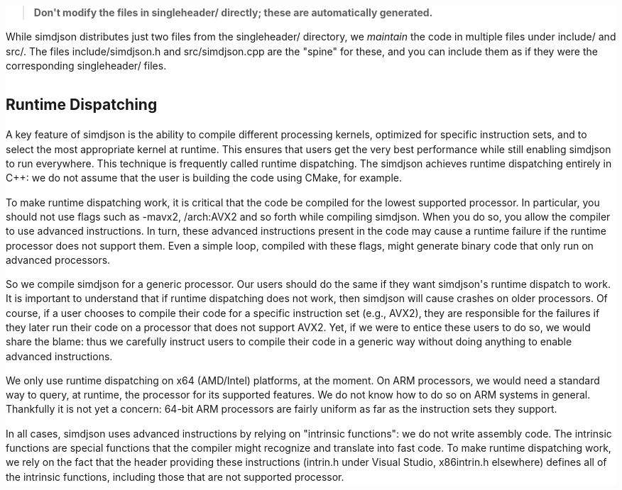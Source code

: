 
> **Don't modify the files in singleheader/ directly; these are automatically generated.**


While simdjson distributes just two files from the singleheader/ directory, we *maintain* the code in
multiple files under include/ and src/. The files include/simdjson.h and src/simdjson.cpp are the "spine" for
these, and you can include them as if they were the corresponding singleheader/ files.



Runtime Dispatching
--------------------

A key feature of simdjson is the ability to compile different processing kernels, optimized for specific instruction sets, and to select
the most appropriate kernel at runtime. This ensures that users get the very best performance while still enabling simdjson to run everywhere.
This technique is frequently called runtime dispatching. The simdjson achieves runtime dispatching entirely in C++: we do not assume
that the user is building the code using CMake, for example.

To make runtime dispatching work, it is critical that the code be compiled for the lowest supported processor. In particular, you should
not use flags such as -mavx2, /arch:AVX2 and so forth while compiling simdjson. When you do so, you allow the compiler to use advanced
instructions. In turn, these advanced instructions present in the code may cause a runtime failure if the runtime processor does not
support them. Even a simple loop, compiled with these flags, might generate binary code that only run on advanced processors.

So we compile simdjson for a generic processor. Our users should do the same if they want simdjson's runtime dispatch to work. It is important
to understand that if runtime dispatching does not work, then simdjson will cause crashes on older processors. Of course, if a user chooses
to compile their code for a specific instruction set (e.g., AVX2), they are responsible for the failures if they later run their code
on a processor that does not support AVX2. Yet, if we were to entice these users to do so, we would share the blame: thus we carefully instruct
users to compile their code in a generic way without doing anything to enable advanced instructions.


We only use runtime dispatching on x64 (AMD/Intel) platforms, at the moment. On ARM processors, we would need a standard way to query, at runtime,
the processor for its supported features. We do not know how to do so on ARM systems in general. Thankfully it is not yet a concern: 64-bit ARM
processors are fairly uniform as far as the instruction sets they support.


In all cases, simdjson uses advanced instructions by relying on  "intrinsic functions": we do not write assembly code. The intrinsic functions
are special functions that the compiler might recognize and translate into fast code. To make runtime dispatching work, we rely on the fact that
the header providing these instructions
(intrin.h under Visual Studio, x86intrin.h elsewhere) defines all of the intrinsic functions, including those that are not supported
processor.
